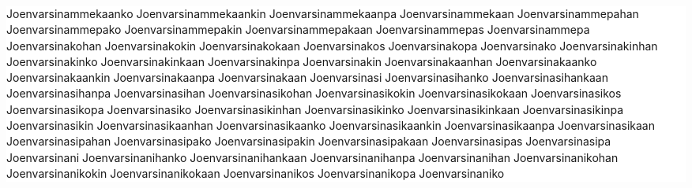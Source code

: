 Joenvarsinammekaanko
Joenvarsinammekaankin
Joenvarsinammekaanpa
Joenvarsinammekaan
Joenvarsinammepahan
Joenvarsinammepako
Joenvarsinammepakin
Joenvarsinammepakaan
Joenvarsinammepas
Joenvarsinammepa
Joenvarsinakohan
Joenvarsinakokin
Joenvarsinakokaan
Joenvarsinakos
Joenvarsinakopa
Joenvarsinako
Joenvarsinakinhan
Joenvarsinakinko
Joenvarsinakinkaan
Joenvarsinakinpa
Joenvarsinakin
Joenvarsinakaanhan
Joenvarsinakaanko
Joenvarsinakaankin
Joenvarsinakaanpa
Joenvarsinakaan
Joenvarsinasi
Joenvarsinasihanko
Joenvarsinasihankaan
Joenvarsinasihanpa
Joenvarsinasihan
Joenvarsinasikohan
Joenvarsinasikokin
Joenvarsinasikokaan
Joenvarsinasikos
Joenvarsinasikopa
Joenvarsinasiko
Joenvarsinasikinhan
Joenvarsinasikinko
Joenvarsinasikinkaan
Joenvarsinasikinpa
Joenvarsinasikin
Joenvarsinasikaanhan
Joenvarsinasikaanko
Joenvarsinasikaankin
Joenvarsinasikaanpa
Joenvarsinasikaan
Joenvarsinasipahan
Joenvarsinasipako
Joenvarsinasipakin
Joenvarsinasipakaan
Joenvarsinasipas
Joenvarsinasipa
Joenvarsinani
Joenvarsinanihanko
Joenvarsinanihankaan
Joenvarsinanihanpa
Joenvarsinanihan
Joenvarsinanikohan
Joenvarsinanikokin
Joenvarsinanikokaan
Joenvarsinanikos
Joenvarsinanikopa
Joenvarsinaniko